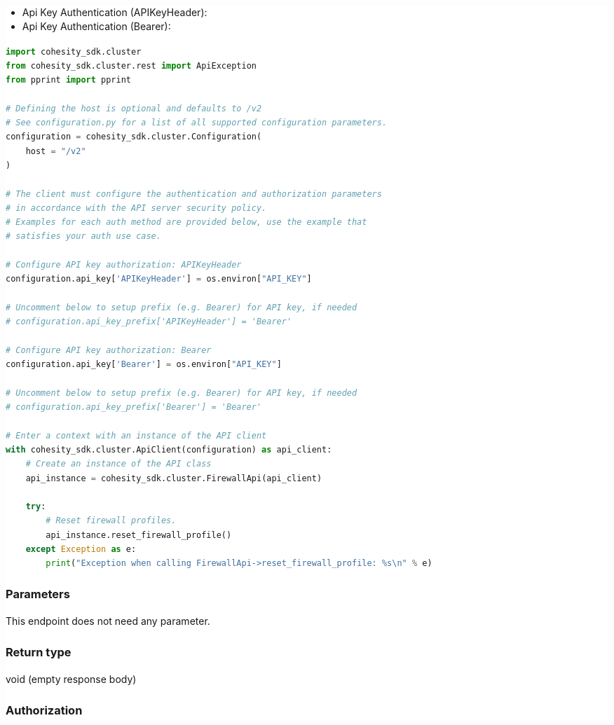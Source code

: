 * Api Key Authentication (APIKeyHeader):
* Api Key Authentication (Bearer):

```python
import cohesity_sdk.cluster
from cohesity_sdk.cluster.rest import ApiException
from pprint import pprint

# Defining the host is optional and defaults to /v2
# See configuration.py for a list of all supported configuration parameters.
configuration = cohesity_sdk.cluster.Configuration(
    host = "/v2"
)

# The client must configure the authentication and authorization parameters
# in accordance with the API server security policy.
# Examples for each auth method are provided below, use the example that
# satisfies your auth use case.

# Configure API key authorization: APIKeyHeader
configuration.api_key['APIKeyHeader'] = os.environ["API_KEY"]

# Uncomment below to setup prefix (e.g. Bearer) for API key, if needed
# configuration.api_key_prefix['APIKeyHeader'] = 'Bearer'

# Configure API key authorization: Bearer
configuration.api_key['Bearer'] = os.environ["API_KEY"]

# Uncomment below to setup prefix (e.g. Bearer) for API key, if needed
# configuration.api_key_prefix['Bearer'] = 'Bearer'

# Enter a context with an instance of the API client
with cohesity_sdk.cluster.ApiClient(configuration) as api_client:
    # Create an instance of the API class
    api_instance = cohesity_sdk.cluster.FirewallApi(api_client)

    try:
        # Reset firewall profiles.
        api_instance.reset_firewall_profile()
    except Exception as e:
        print("Exception when calling FirewallApi->reset_firewall_profile: %s\n" % e)
```



### Parameters

This endpoint does not need any parameter.

### Return type

void (empty response body)

### Authorization
